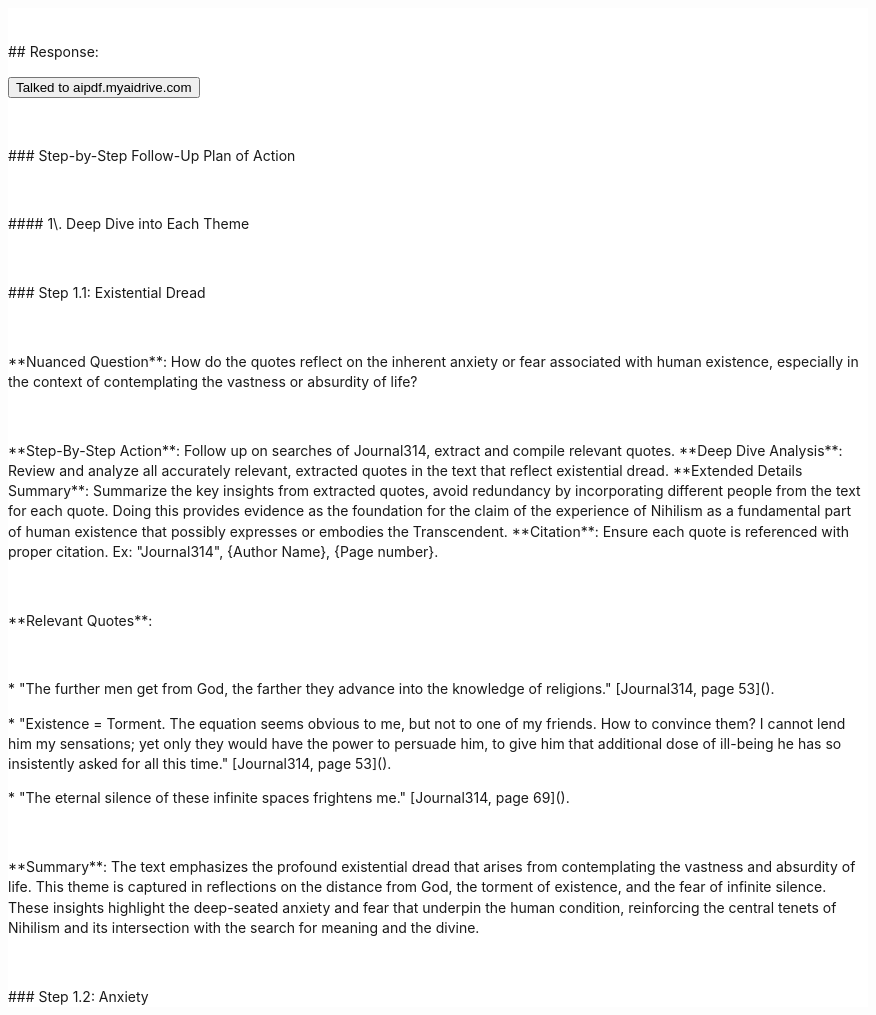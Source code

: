 <br>

\## Response:

<button>Talked to aipdf.myaidrive.com</button>

<br>

\### Step-by-Step Follow-Up Plan of Action

<br>

\#### 1\\. Deep Dive into Each Theme

<br>

\### Step 1.1: Existential Dread

<br>

\*\*Nuanced Question\*\*: How do the quotes reflect on the inherent anxiety or fear associated with human existence, especially in the context of contemplating the vastness or absurdity of life?

<br>

\*\*Step-By-Step Action\*\*: Follow up on searches of Journal314, extract and compile relevant quotes. \*\*Deep Dive Analysis\*\*: Review and analyze all accurately relevant, extracted quotes in the text that reflect existential dread. \*\*Extended Details Summary\*\*: Summarize the key insights from extracted quotes, avoid redundancy by incorporating different people from the text for each quote. Doing this provides evidence as the foundation for the claim of the experience of Nihilism as a fundamental part of human existence that possibly expresses or embodies the Transcendent. \*\*Citation\*\*: Ensure each quote is referenced with proper citation. Ex: "Journal314", {Author Name}, {Page number}.

<br>

\*\*Relevant Quotes\*\*:

<br>

\* "The further men get from God, the farther they advance into the knowledge of religions." \[Journal314, page 53\]().

\* "Existence = Torment. The equation seems obvious to me, but not to one of my friends. How to convince them? I cannot lend him my sensations; yet only they would have the power to persuade him, to give him that additional dose of ill-being he has so insistently asked for all this time." \[Journal314, page 53\]().

\* "The eternal silence of these infinite spaces frightens me." \[Journal314, page 69\]().

<br>

\*\*Summary\*\*: The text emphasizes the profound existential dread that arises from contemplating the vastness and absurdity of life. This theme is captured in reflections on the distance from God, the torment of existence, and the fear of infinite silence. These insights highlight the deep-seated anxiety and fear that underpin the human condition, reinforcing the central tenets of Nihilism and its intersection with the search for meaning and the divine.

<br>

\### Step 1.2: Anxiety
